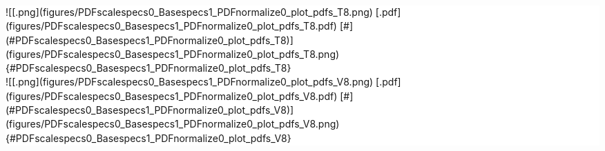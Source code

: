 <div>![[.png](figures/PDFscalespecs0_Basespecs1_PDFnormalize0_plot_pdfs_T8.png) [.pdf](figures/PDFscalespecs0_Basespecs1_PDFnormalize0_plot_pdfs_T8.pdf) [#](#PDFscalespecs0_Basespecs1_PDFnormalize0_plot_pdfs_T8)](figures/PDFscalespecs0_Basespecs1_PDFnormalize0_plot_pdfs_T8.png){#PDFscalespecs0_Basespecs1_PDFnormalize0_plot_pdfs_T8} 
</div>


<div>![[.png](figures/PDFscalespecs0_Basespecs1_PDFnormalize0_plot_pdfs_V8.png) [.pdf](figures/PDFscalespecs0_Basespecs1_PDFnormalize0_plot_pdfs_V8.pdf) [#](#PDFscalespecs0_Basespecs1_PDFnormalize0_plot_pdfs_V8)](figures/PDFscalespecs0_Basespecs1_PDFnormalize0_plot_pdfs_V8.png){#PDFscalespecs0_Basespecs1_PDFnormalize0_plot_pdfs_V8} 
</div>


